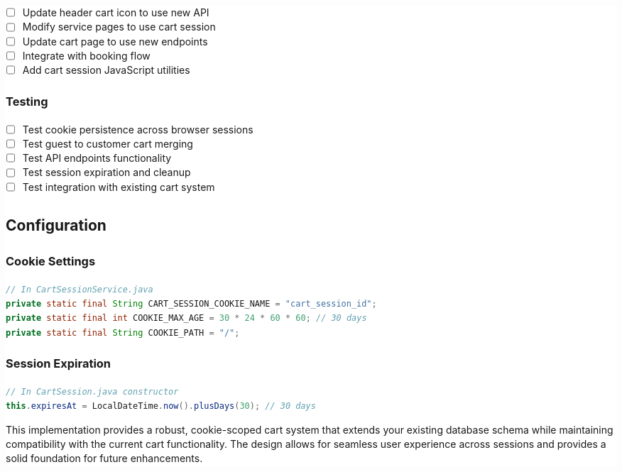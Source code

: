 - [ ] Update header cart icon to use new API
- [ ] Modify service pages to use cart session
- [ ] Update cart page to use new endpoints
- [ ] Integrate with booking flow
- [ ] Add cart session JavaScript utilities

### Testing

- [ ] Test cookie persistence across browser sessions
- [ ] Test guest to customer cart merging
- [ ] Test API endpoints functionality
- [ ] Test session expiration and cleanup
- [ ] Test integration with existing cart system

## Configuration

### Cookie Settings

```java
// In CartSessionService.java
private static final String CART_SESSION_COOKIE_NAME = "cart_session_id";
private static final int COOKIE_MAX_AGE = 30 * 24 * 60 * 60; // 30 days
private static final String COOKIE_PATH = "/";
```

### Session Expiration

```java
// In CartSession.java constructor
this.expiresAt = LocalDateTime.now().plusDays(30); // 30 days
```

This implementation provides a robust, cookie-scoped cart system that extends your existing database schema while maintaining compatibility with the current cart functionality. The design allows for seamless user experience across sessions and provides a solid foundation for future enhancements.

